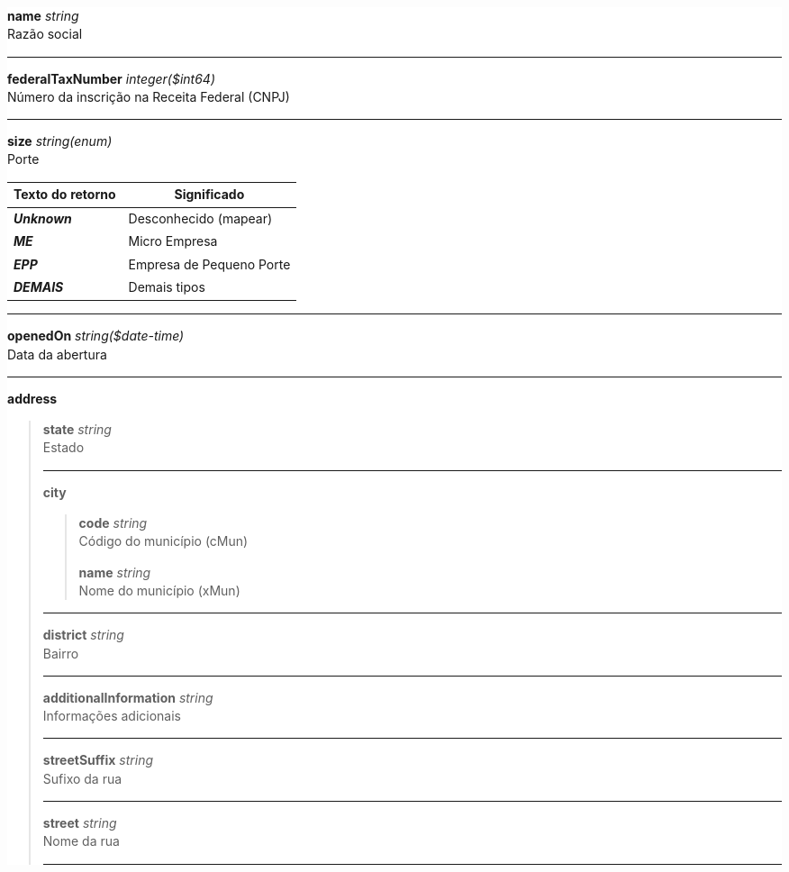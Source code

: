 
**name** _string_  
Razão social

---

**federalTaxNumber** _integer($int64)_  
Número da inscrição na Receita Federal (CNPJ)

---

**size** _string(enum)_  
Porte

| Texto do retorno | Significado              |
| ---------------- | ------------------------ |
| **_Unknown_**    | Desconhecido (mapear)    |
| **_ME_**         | Micro Empresa            |
| **_EPP_**        | Empresa de Pequeno Porte |
| **_DEMAIS_**     | Demais tipos             |

---

**openedOn** _string($date-time)_  
Data da abertura

---

**address**

> **state** _string_  
> Estado
> 
> ---
> 
> **city**
> 
>> **code** _string_  
>> Código do município (cMun)
>> 
>> **name** _string_  
>> Nome do município (xMun)
> 
> ---
> 
> **district** _string_  
> Bairro
> 
> ---
> 
> **additionalInformation** _string_  
> Informações adicionais
> 
> ---
> 
> **streetSuffix** _string_  
> Sufixo da rua
> 
> ---
> 
> **street** _string_  
> Nome da rua
> 
> ---
> 